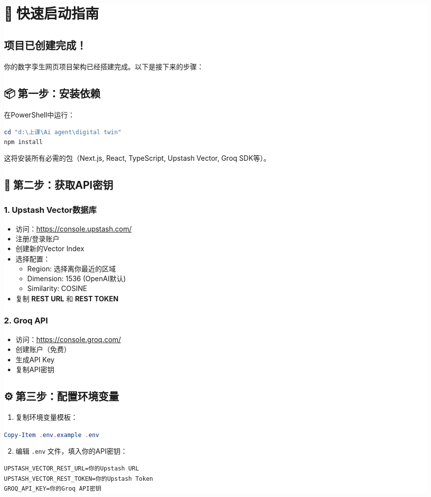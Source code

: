 # 🚀 快速启动指南

## 项目已创建完成！

你的数字孪生网页项目架构已经搭建完成。以下是接下来的步骤：

## 📦 第一步：安装依赖

在PowerShell中运行：

```powershell
cd "d:\上课\Ai agent\digital twin"
npm install
```

这将安装所有必需的包（Next.js, React, TypeScript, Upstash Vector, Groq SDK等）。

## 🔑 第二步：获取API密钥

### 1. Upstash Vector数据库

- 访问：https://console.upstash.com/
- 注册/登录账户
- 创建新的Vector Index
- 选择配置：
  - Region: 选择离你最近的区域
  - Dimension: 1536 (OpenAI默认)
  - Similarity: COSINE
- 复制 **REST URL** 和 **REST TOKEN**

### 2. Groq API

- 访问：https://console.groq.com/
- 创建账户（免费）
- 生成API Key
- 复制API密钥

## ⚙️ 第三步：配置环境变量

1. 复制环境变量模板：

```powershell
Copy-Item .env.example .env
```

2. 编辑 `.env` 文件，填入你的API密钥：

```env
UPSTASH_VECTOR_REST_URL=你的Upstash URL
UPSTASH_VECTOR_REST_TOKEN=你的Upstash Token
GROQ_API_KEY=你的Groq API密钥
```

